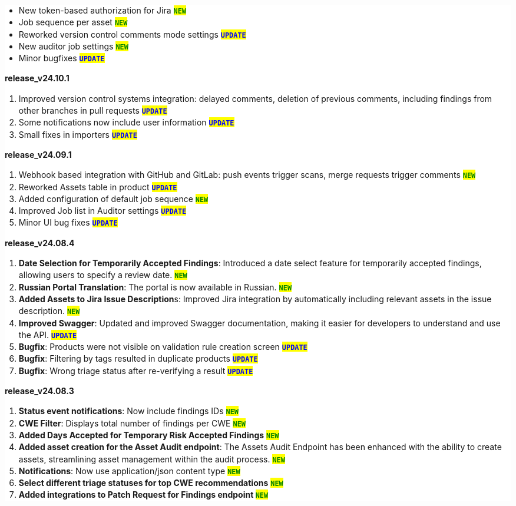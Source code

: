 * New token-based authorization for Jira <mark style="color:green;">**`NEW`**</mark>
* Job sequence per asset <mark style="color:green;">**`NEW`**</mark>
* Reworked version control comments mode settings <mark style="color:blue;">**`UPDATE`**</mark>
* New auditor job settings <mark style="color:green;">**`NEW`**</mark>
* Minor bugfixes <mark style="color:blue;">**`UPDATE`**</mark>

**release\_v24.10.1**&#x20;

1. Improved version control systems integration: delayed comments, deletion of previous comments, including findings from other branches in pull requests <mark style="color:blue;">**`UPDATE`**</mark>
2. Some notifications now include user information <mark style="color:blue;">**`UPDATE`**</mark>
3. Small fixes in importers <mark style="color:blue;">**`UPDATE`**</mark>

**release\_v24.09.1**&#x20;

1. Webhook based integration with GitHub and GitLab: push events trigger scans, merge requests trigger comments <mark style="color:green;">**`NEW`**</mark>
2. Reworked Assets table in product <mark style="color:blue;">**`UPDATE`**</mark>
3. Added configuration of default job sequence <mark style="color:green;">**`NEW`**</mark>
4. Improved Job list in Auditor settings <mark style="color:blue;">**`UPDATE`**</mark>
5. Minor UI bug fixes <mark style="color:blue;">**`UPDATE`**</mark>

**release\_v24.08.4**

1. **Date Selection for Temporarily Accepted Findings**: Introduced a date select feature for temporarily accepted findings, allowing users to specify a review date. <mark style="color:green;">**`NEW`**</mark>
2. **Russian Portal Translation**: The portal is now available in Russian. <mark style="color:green;">**`NEW`**</mark>
3. **Added Assets to Jira Issue Description**s: Improved Jira integration by automatically including relevant assets in the issue description. <mark style="color:green;">**`NEW`**</mark>
4. **Improved Swagger**: Updated and improved Swagger documentation, making it easier for developers to understand and use the API. <mark style="color:blue;">**`UPDATE`**</mark>
5. **Bugfix**: Products were not visible on validation rule creation screen <mark style="color:blue;">**`UPDATE`**</mark>
6. **Bugfix**: Filtering by tags resulted in duplicate products <mark style="color:blue;">**`UPDATE`**</mark>
7. **Bugfix**: Wrong triage status after re-verifying a result <mark style="color:blue;">**`UPDATE`**</mark>

**release\_v24.08.3**

1. **Status event notifications**: Now include findings IDs <mark style="color:green;">**`NEW`**</mark>
2. **CWE Filter**: Displays total number of findings per CWE <mark style="color:green;">**`NEW`**</mark>
3. **Added Days Accepted for Temporary Risk Accepted Findings** <mark style="color:green;">**`NEW`**</mark>
4. **Added asset creation for the Asset Audit endpoint**: The Assets Audit Endpoint has been enhanced with the ability to create assets, streamlining asset management within the audit process. <mark style="color:green;">**`NEW`**</mark>
5. **Notifications**: Now use application/json content type <mark style="color:green;">**`NEW`**</mark>
6. **Select different triage statuses for top CWE recommendations** <mark style="color:green;">**`NEW`**</mark>
7. **Added integrations to Patch Request for Findings endpoint&#x20;**<mark style="color:green;">**`NEW`**</mark>
